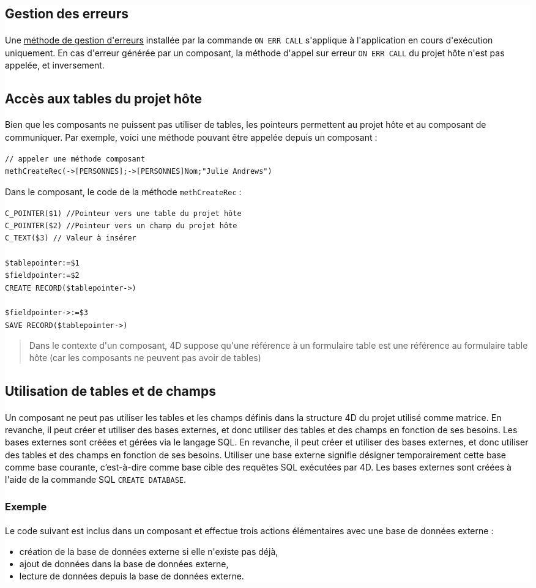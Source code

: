 ## Gestion des erreurs

Une [méthode de gestion d'erreurs](Concepts/error-handling.md) installée par la commande `ON ERR CALL` s'applique à l'application en cours d'exécution uniquement. En cas d'erreur générée par un composant, la méthode d'appel sur erreur `ON ERR CALL` du projet hôte n'est pas appelée, et inversement.

## Accès aux tables du projet hôte

Bien que les composants ne puissent pas utiliser de tables, les pointeurs permettent au projet hôte et au composant de communiquer. Par exemple, voici une méthode pouvant être appelée depuis un composant :

```4d
// appeler une méthode composant
methCreateRec(->[PERSONNES];->[PERSONNES]Nom;"Julie Andrews")
```

Dans le composant, le code de la méthode `methCreateRec` :

```4d
C_POINTER($1) //Pointeur vers une table du projet hôte
C_POINTER($2) //Pointeur vers un champ du projet hôte
C_TEXT($3) // Valeur à insérer

$tablepointer:=$1
$fieldpointer:=$2
CREATE RECORD($tablepointer->)

$fieldpointer->:=$3
SAVE RECORD($tablepointer->)
```

> Dans le contexte d'un composant, 4D suppose qu'une référence à un formulaire table est une référence au formulaire table hôte (car les composants ne peuvent pas avoir de tables)

## Utilisation de tables et de champs

Un composant ne peut pas utiliser les tables et les champs définis dans la structure 4D du projet utilisé comme matrice. En revanche, il peut créer et utiliser des bases externes, et donc utiliser des tables et des champs en fonction de ses besoins. Les bases externes sont créées et gérées via le langage SQL. En revanche, il peut créer et utiliser des bases externes, et donc utiliser des tables et des champs en fonction de ses besoins. Utiliser une base externe signifie désigner temporairement cette base comme base courante, c’est-à-dire comme base cible des requêtes SQL exécutées par 4D. Les bases externes sont créées à l'aide de la commande SQL `CREATE DATABASE`.

### Exemple

Le code suivant est inclus dans un composant et effectue trois actions élémentaires avec une base de données externe :

- création de la base de données externe si elle n'existe pas déjà,
- ajout de données dans la base de données externe,
- lecture de données depuis la base de données externe.
